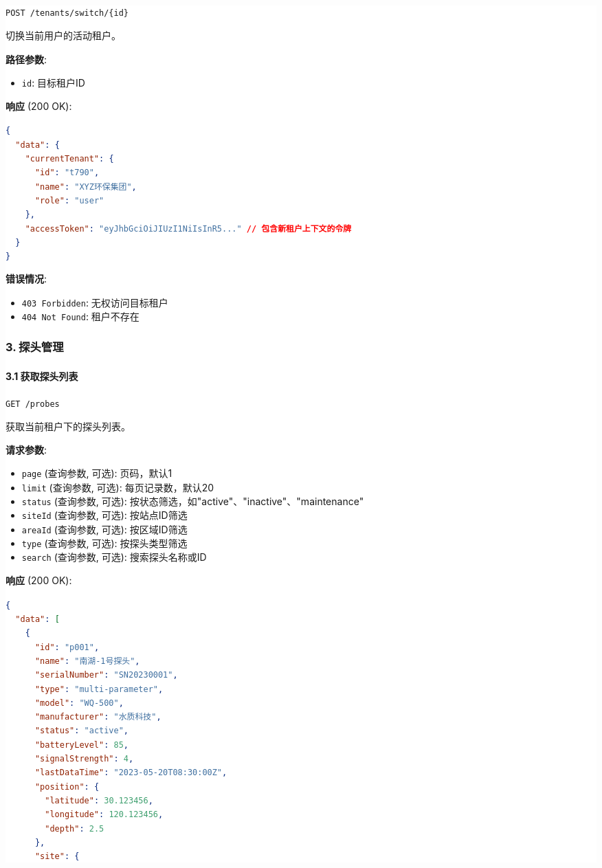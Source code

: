 ```
POST /tenants/switch/{id}
```

切换当前用户的活动租户。

**路径参数**:
- `id`: 目标租户ID

**响应** (200 OK):

```json
{
  "data": {
    "currentTenant": {
      "id": "t790",
      "name": "XYZ环保集团",
      "role": "user"
    },
    "accessToken": "eyJhbGciOiJIUzI1NiIsInR5..." // 包含新租户上下文的令牌
  }
}
```

**错误情况**:
- `403 Forbidden`: 无权访问目标租户
- `404 Not Found`: 租户不存在

### 3. 探头管理

#### 3.1 获取探头列表

```
GET /probes
```

获取当前租户下的探头列表。

**请求参数**:
- `page` (查询参数, 可选): 页码，默认1
- `limit` (查询参数, 可选): 每页记录数，默认20
- `status` (查询参数, 可选): 按状态筛选，如"active"、"inactive"、"maintenance"
- `siteId` (查询参数, 可选): 按站点ID筛选
- `areaId` (查询参数, 可选): 按区域ID筛选
- `type` (查询参数, 可选): 按探头类型筛选
- `search` (查询参数, 可选): 搜索探头名称或ID

**响应** (200 OK):

```json
{
  "data": [
    {
      "id": "p001",
      "name": "南湖-1号探头",
      "serialNumber": "SN20230001",
      "type": "multi-parameter",
      "model": "WQ-500",
      "manufacturer": "水质科技",
      "status": "active",
      "batteryLevel": 85,
      "signalStrength": 4,
      "lastDataTime": "2023-05-20T08:30:00Z",
      "position": {
        "latitude": 30.123456,
        "longitude": 120.123456,
        "depth": 2.5
      },
      "site": {
```